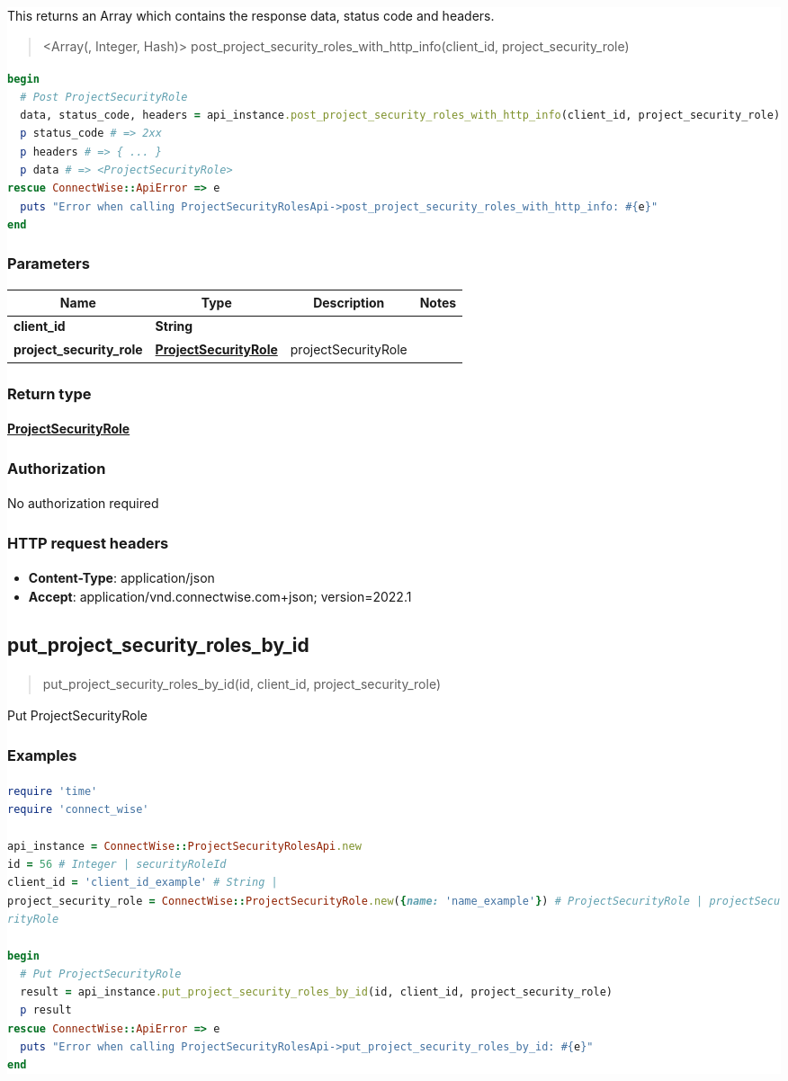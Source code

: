 This returns an Array which contains the response data, status code and headers.

> <Array(<ProjectSecurityRole>, Integer, Hash)> post_project_security_roles_with_http_info(client_id, project_security_role)

```ruby
begin
  # Post ProjectSecurityRole
  data, status_code, headers = api_instance.post_project_security_roles_with_http_info(client_id, project_security_role)
  p status_code # => 2xx
  p headers # => { ... }
  p data # => <ProjectSecurityRole>
rescue ConnectWise::ApiError => e
  puts "Error when calling ProjectSecurityRolesApi->post_project_security_roles_with_http_info: #{e}"
end
```

### Parameters

| Name | Type | Description | Notes |
| ---- | ---- | ----------- | ----- |
| **client_id** | **String** |  |  |
| **project_security_role** | [**ProjectSecurityRole**](ProjectSecurityRole.md) | projectSecurityRole |  |

### Return type

[**ProjectSecurityRole**](ProjectSecurityRole.md)

### Authorization

No authorization required

### HTTP request headers

- **Content-Type**: application/json
- **Accept**: application/vnd.connectwise.com+json; version=2022.1


## put_project_security_roles_by_id

> <ProjectSecurityRole> put_project_security_roles_by_id(id, client_id, project_security_role)

Put ProjectSecurityRole

### Examples

```ruby
require 'time'
require 'connect_wise'

api_instance = ConnectWise::ProjectSecurityRolesApi.new
id = 56 # Integer | securityRoleId
client_id = 'client_id_example' # String | 
project_security_role = ConnectWise::ProjectSecurityRole.new({name: 'name_example'}) # ProjectSecurityRole | projectSecurityRole

begin
  # Put ProjectSecurityRole
  result = api_instance.put_project_security_roles_by_id(id, client_id, project_security_role)
  p result
rescue ConnectWise::ApiError => e
  puts "Error when calling ProjectSecurityRolesApi->put_project_security_roles_by_id: #{e}"
end
```